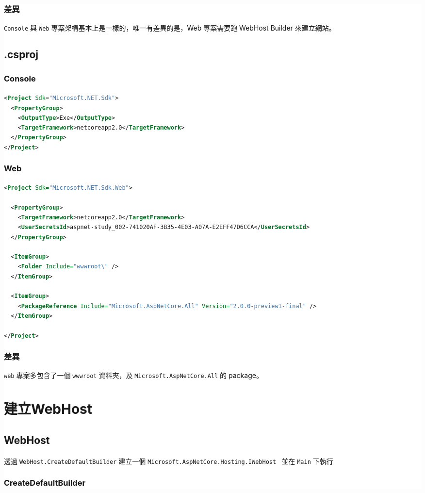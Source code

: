 ### 差異

`Console` 與 `Web` 專案架構基本上是一樣的，唯一有差異的是，Web 專案需要跑 WebHost Builder 來建立網站。

## .csproj

### Console

```xml
<Project Sdk="Microsoft.NET.Sdk">
  <PropertyGroup>
    <OutputType>Exe</OutputType>
    <TargetFramework>netcoreapp2.0</TargetFramework>    
  </PropertyGroup>
</Project>
```

### Web

```xml
<Project Sdk="Microsoft.NET.Sdk.Web">

  <PropertyGroup>
    <TargetFramework>netcoreapp2.0</TargetFramework>
    <UserSecretsId>aspnet-study_002-741020AF-3B35-4E03-A07A-E2EFF47D6CCA</UserSecretsId>
  </PropertyGroup>

  <ItemGroup>
    <Folder Include="wwwroot\" />
  </ItemGroup>

  <ItemGroup>
    <PackageReference Include="Microsoft.AspNetCore.All" Version="2.0.0-preview1-final" />
  </ItemGroup>

</Project>
```

### 差異

`web` 專案多包含了一個 `wwwroot` 資料夾，及 `Microsoft.AspNetCore.All` 的 package。

# 建立WebHost

## WebHost

透過 `WebHost.CreateDefaultBuilder` 建立一個 `Microsoft.AspNetCore.Hosting.IWebHost ` 並在 `Main` 下執行

### CreateDefaultBuilder
